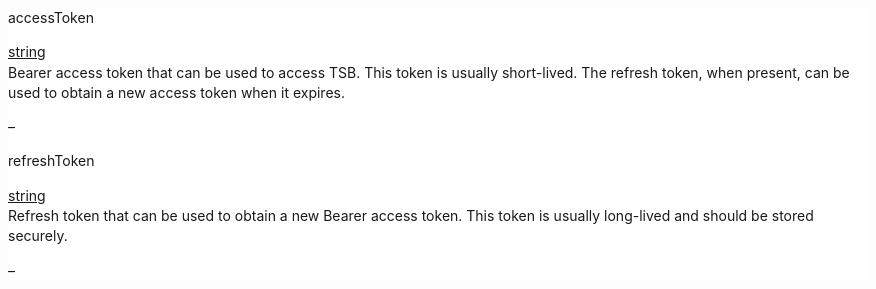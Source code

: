 <tr>
<td>


accessToken

</td>

<td>

[string](https://developers.google.com/protocol-buffers/docs/proto3#scalar) <br/> Bearer access token that can be used to access TSB.
This token is usually short-lived. The refresh token, when present, can be used to
obtain a new access token when it expires.

</td>

<td>

&ndash;

</td>
</tr>
    
<tr>
<td>


refreshToken

</td>

<td>

[string](https://developers.google.com/protocol-buffers/docs/proto3#scalar) <br/> Refresh token that can be used to obtain a new Bearer access token.
This token is usually long-lived and should be stored securely.

</td>

<td>

&ndash;

</td>
</tr>
    
</table>
  



